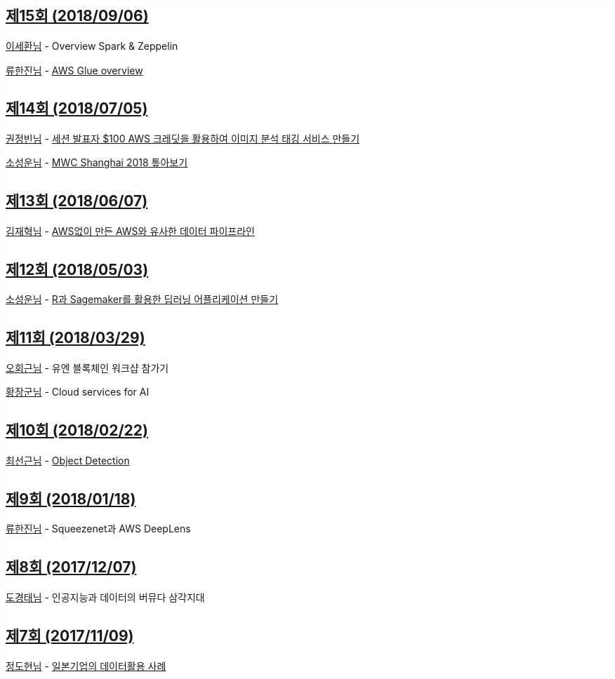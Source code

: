 ## [제15회 (2018/09/06)](https://www.meetup.com/ko-KR/awskrug/events/252837743/)
[이세환님](https://www.facebook.com/silveris23) - Overview Spark & Zeppelin

[류한진님](https://www.facebook.com/RyuHanJin) - [AWS Glue overview](https://bit.ly/AWSGlueOverview)

## [제14회 (2018/07/05)](https://www.meetup.com/ko-KR/awskrug/events/251853850/)
[권정빈님](https://www.facebook.com/datamaker) - [세션 발표자 $100 AWS 크레딧을 활용하여 이미지 분석 태깅 서비스 만들기](https://github.com/datamaker/arteight-imagerecognition)

[소성운님](https://www.facebook.com/imso13) - [MWC Shanghai 2018 톺아보기](https://www.slideshare.net/SungWoonSo/mwc-shanghai-2018-104447108)

## [제13회 (2018/06/07)](https://www.meetup.com/ko-KR/awskrug/events/250804123/)
[김재혁님](https://www.facebook.com/jaehyuk.kim) - [AWS없이 만든 AWS와 유사한 데이터 파이프라인](https://www.slideshare.net/jaehyukkim1/aws-aws-100684077)

## [제12회 (2018/05/03)](https://www.meetup.com/ko-KR/awskrug/events/249485681/)
[소성운님](https://www.facebook.com/imso13) - [R과 Sagemaker를 활용한 딥러닝 어플리케이션 만들기](https://www.slideshare.net/SungWoonSo/r-sagemaker-95880414)

## [제11회 (2018/03/29)](https://www.meetup.com/ko-KR/awskrug/events/248298239/)
[오회근님](https://www.facebook.com/harry5004) - 유엔 블록체인 워크샵 참가기

[황장군님](https://www.facebook.com/bigquery) - Cloud services for AI

## [제10회 (2018/02/22)](https://www.meetup.com/ko-KR/awskrug/events/246934453/)
[최선근님](https://www.facebook.com/sunkeun82) - [Object Detection](https://docs.google.com/presentation/d/1_T__UJTWttOBORon7bane48Qc_uT6q25Ms9JaiWSTI0/edit?usp=sharing)

## [제9회 (2018/01/18)](https://www.meetup.com/ko-KR/awskrug/events/246107614/)
[류한진님](https://www.facebook.com/RyuHanJin) - Squeezenet과 AWS DeepLens

## [제8회 (2017/12/07)](https://www.meetup.com/ko-KR/awskrug/events/245044916/)
[도경태님](https://www.facebook.com/kt.doh) - 인공지능과 데이터의 버뮤다 삼각지대

## [제7회 (2017/11/09)](https://www.meetup.com/ko-KR/awskrug/events/244368852/)
[정도현님](https://www.facebook.com/dohyjung) - [일본기업의 데이터활용 사례](https://aws.amazon.com/jp/solutions/case-studies/big-data)
